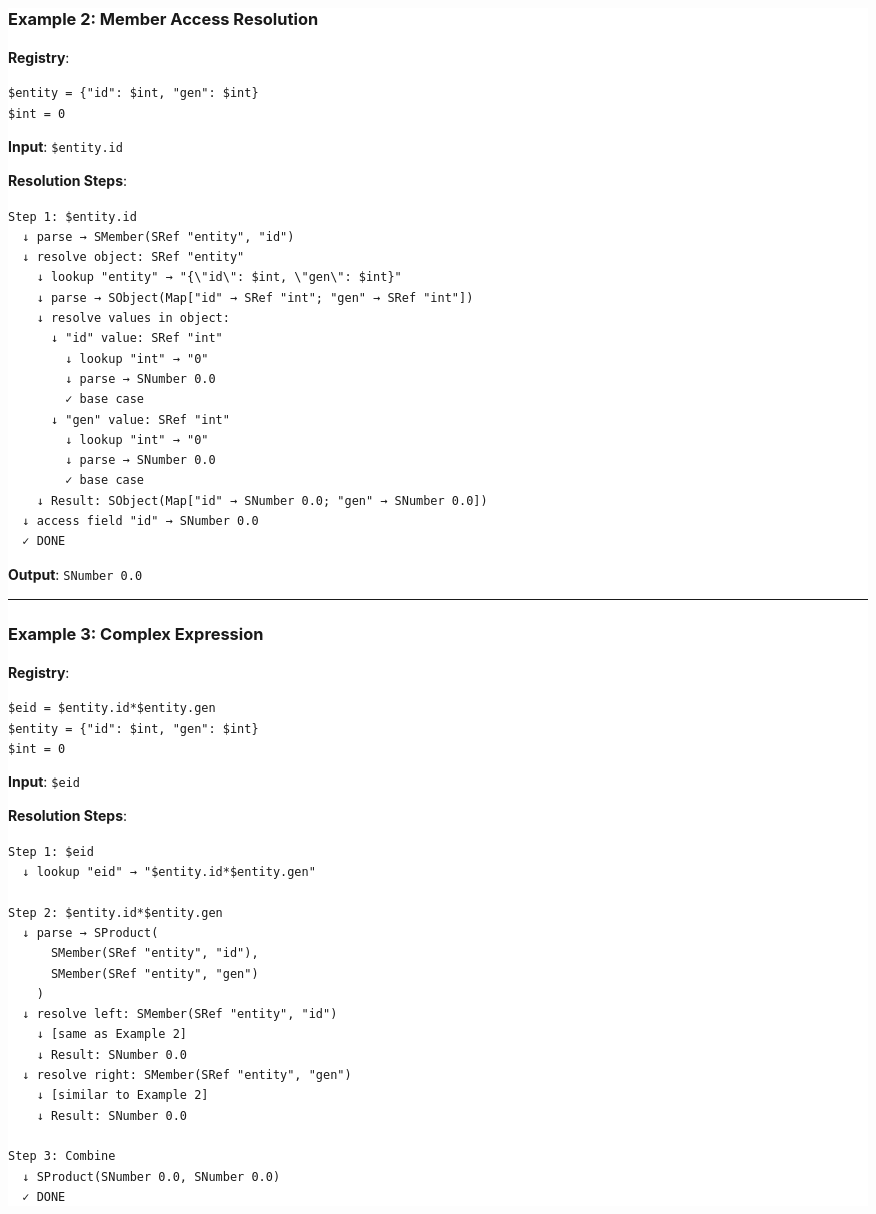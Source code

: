 ### Example 2: Member Access Resolution

**Registry**:
```
$entity = {"id": $int, "gen": $int}
$int = 0
```

**Input**: `$entity.id`

**Resolution Steps**:
```
Step 1: $entity.id
  ↓ parse → SMember(SRef "entity", "id")
  ↓ resolve object: SRef "entity"
    ↓ lookup "entity" → "{\"id\": $int, \"gen\": $int}"
    ↓ parse → SObject(Map["id" → SRef "int"; "gen" → SRef "int"])
    ↓ resolve values in object:
      ↓ "id" value: SRef "int"
        ↓ lookup "int" → "0"
        ↓ parse → SNumber 0.0
        ✓ base case
      ↓ "gen" value: SRef "int"
        ↓ lookup "int" → "0"
        ↓ parse → SNumber 0.0
        ✓ base case
    ↓ Result: SObject(Map["id" → SNumber 0.0; "gen" → SNumber 0.0])
  ↓ access field "id" → SNumber 0.0
  ✓ DONE
```

**Output**: `SNumber 0.0`

---

### Example 3: Complex Expression

**Registry**:
```
$eid = $entity.id*$entity.gen
$entity = {"id": $int, "gen": $int}
$int = 0
```

**Input**: `$eid`

**Resolution Steps**:
```
Step 1: $eid
  ↓ lookup "eid" → "$entity.id*$entity.gen"

Step 2: $entity.id*$entity.gen
  ↓ parse → SProduct(
      SMember(SRef "entity", "id"),
      SMember(SRef "entity", "gen")
    )
  ↓ resolve left: SMember(SRef "entity", "id")
    ↓ [same as Example 2]
    ↓ Result: SNumber 0.0
  ↓ resolve right: SMember(SRef "entity", "gen")
    ↓ [similar to Example 2]
    ↓ Result: SNumber 0.0

Step 3: Combine
  ↓ SProduct(SNumber 0.0, SNumber 0.0)
  ✓ DONE
```
